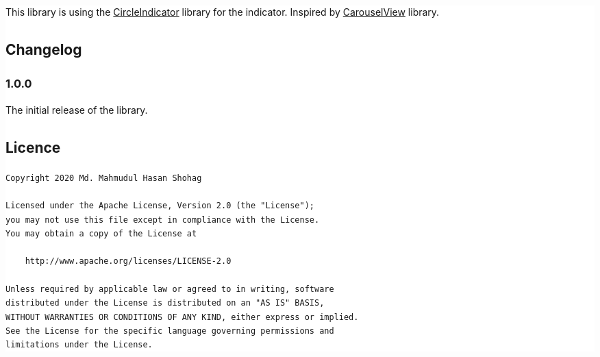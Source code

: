 This library is using the [CircleIndicator](https://github.com/ongakuer/CircleIndicator) library for the indicator.
Inspired by [CarouselView](https://github.com/jama5262/CarouselView) library.

## Changelog

### 1.0.0

The initial release of the library.

## Licence

```
Copyright 2020 Md. Mahmudul Hasan Shohag

Licensed under the Apache License, Version 2.0 (the "License");
you may not use this file except in compliance with the License.
You may obtain a copy of the License at

    http://www.apache.org/licenses/LICENSE-2.0

Unless required by applicable law or agreed to in writing, software
distributed under the License is distributed on an "AS IS" BASIS,
WITHOUT WARRANTIES OR CONDITIONS OF ANY KIND, either express or implied.
See the License for the specific language governing permissions and
limitations under the License.
```
